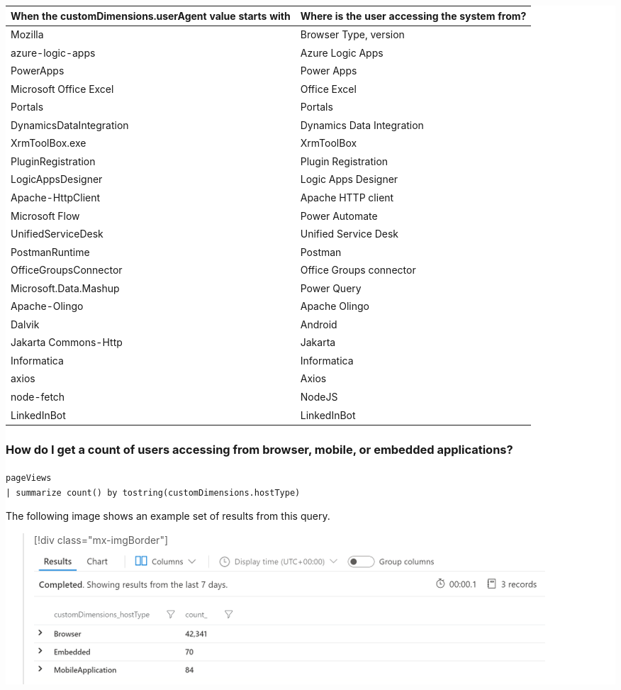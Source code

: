 |When the customDimensions.userAgent value starts with  | Where is the user accessing the system from?   |
|---------|---------|
|Mozilla     | Browser Type, version        |
|azure-logic-apps     |  Azure Logic Apps       |
|PowerApps     | Power Apps        |
|Microsoft Office Excel     | Office Excel        |
|Portals	     |  Portals       |
|DynamicsDataIntegration     | Dynamics Data Integration       |
|XrmToolBox.exe     | XrmToolBox        |
|PluginRegistration     | Plugin Registration        |
|LogicAppsDesigner     | Logic Apps Designer        |
|Apache-HttpClient     |  Apache HTTP client       |
|Microsoft Flow     | Power Automate        |
|UnifiedServiceDesk     | Unified Service Desk        |
|PostmanRuntime     | Postman        |
|OfficeGroupsConnector     | Office Groups connector        |
|Microsoft.Data.Mashup     | Power Query    |
|Apache-Olingo     | Apache Olingo        |
|Dalvik     |  Android       |
|Jakarta Commons-Http    | Jakarta        |
|Informatica     | Informatica        |
|axios     | Axios        |
|node-fetch     |  NodeJS       |
|LinkedInBot     | LinkedInBot        |

### How do I get a count of users accessing from browser, mobile, or embedded applications?

```kusto
pageViews
| summarize count() by tostring(customDimensions.hostType)
```

The following image shows an example set of results from this query.

> [!div class="mx-imgBorder"] 
> ![Application Insights sample result set.](media/application-insights-sample-result-set.png "Application Insights sample result set")
